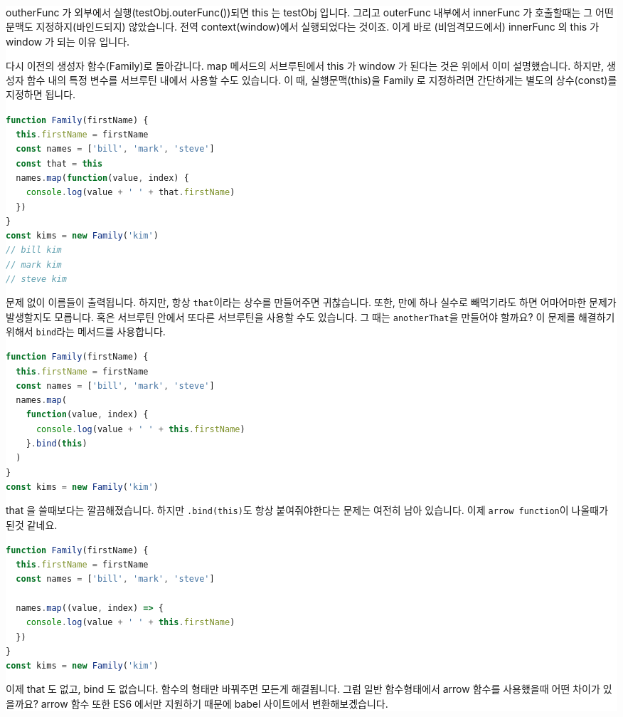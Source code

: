 outherFunc 가 외부에서 실행(testObj.outerFunc())되면 this 는 testObj 입니다. 그리고 outerFunc 내부에서 innerFunc 가 호출할때는 그 어떤 문맥도 지정하지(바인드되지) 않았습니다. 전역 context(window)에서 실행되었다는 것이죠. 이게 바로 (비엄격모드에서) innerFunc 의 this 가 window 가 되는 이유 입니다.

다시 이전의 생성자 함수(Family)로 돌아갑니다. map 메서드의 서브루틴에서 this 가 window 가 된다는 것은 위에서 이미 설명했습니다. 하지만, 생성자 함수 내의 특정 변수를 서브루틴 내에서 사용할 수도 있습니다. 이 때, 실행문맥(this)을 Family 로 지정하려면 간단하게는 별도의 상수(const)를 지정하면 됩니다.

```javascript
function Family(firstName) {
  this.firstName = firstName
  const names = ['bill', 'mark', 'steve']
  const that = this
  names.map(function(value, index) {
    console.log(value + ' ' + that.firstName)
  })
}
const kims = new Family('kim')
// bill kim
// mark kim
// steve kim
```

문제 없이 이름들이 출력됩니다. 하지만, 항상 `that`이라는 상수를 만들어주면 귀찮습니다. 또한, 만에 하나 실수로 빼먹기라도 하면 어마어마한 문제가 발생할지도 모릅니다. 혹은 서브루틴 안에서 또다른 서브루틴을 사용할 수도 있습니다. 그 때는 `anotherThat`을 만들어야 할까요? 이 문제를 해결하기 위해서 `bind`라는 메서드를 사용합니다.

```javascript
function Family(firstName) {
  this.firstName = firstName
  const names = ['bill', 'mark', 'steve']
  names.map(
    function(value, index) {
      console.log(value + ' ' + this.firstName)
    }.bind(this)
  )
}
const kims = new Family('kim')
```

that 을 쓸때보다는 깔끔해졌습니다. 하지만 `.bind(this)`도 항상 붙여줘야한다는 문제는 여전히 남아 있습니다. 이제 `arrow function`이 나올때가 된것 같네요.

```javascript
function Family(firstName) {
  this.firstName = firstName
  const names = ['bill', 'mark', 'steve']

  names.map((value, index) => {
    console.log(value + ' ' + this.firstName)
  })
}
const kims = new Family('kim')
```

이제 that 도 없고, bind 도 없습니다. 함수의 형태만 바꿔주면 모든게 해결됩니다. 그럼 일반 함수형태에서 arrow 함수를 사용했을때 어떤 차이가 있을까요? arrow 함수 또한 ES6 에서만 지원하기 때문에 babel 사이트에서 변환해보겠습니다.

